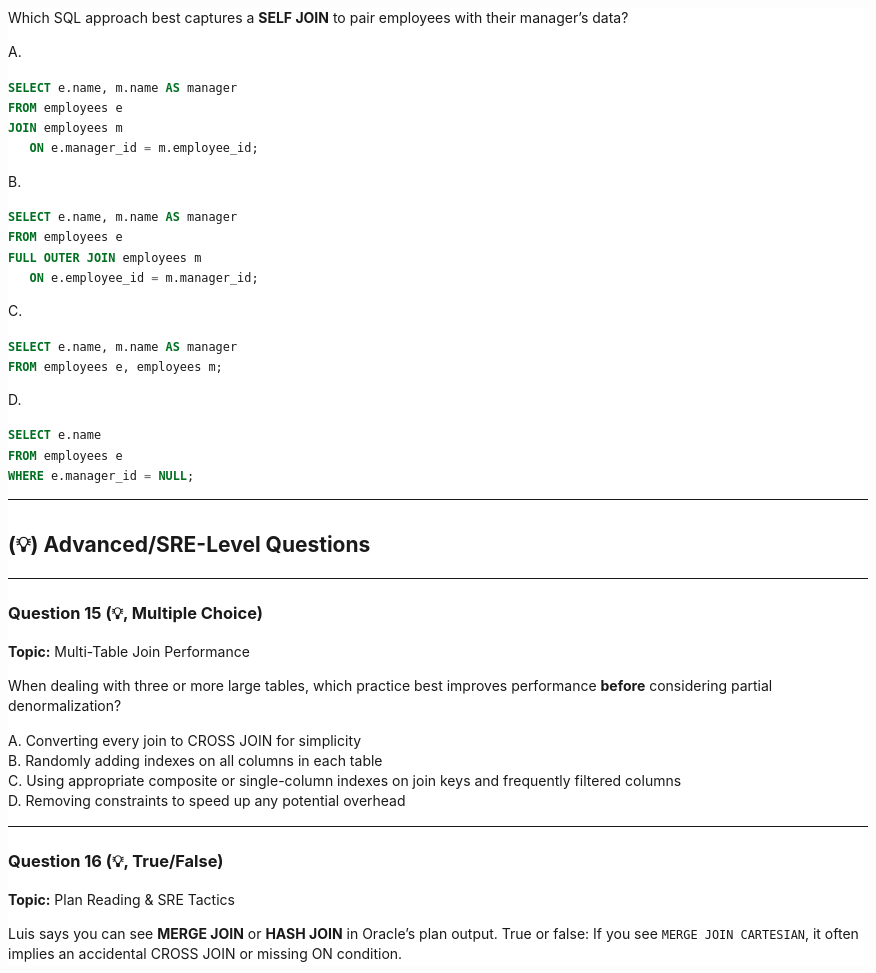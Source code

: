 Which SQL approach best captures a **SELF JOIN** to pair employees with their manager’s data?

A.  
```sql
SELECT e.name, m.name AS manager
FROM employees e
JOIN employees m
   ON e.manager_id = m.employee_id;
```

B.  
```sql
SELECT e.name, m.name AS manager
FROM employees e
FULL OUTER JOIN employees m
   ON e.employee_id = m.manager_id;
```

C.  
```sql
SELECT e.name, m.name AS manager
FROM employees e, employees m;
```

D.  
```sql
SELECT e.name
FROM employees e
WHERE e.manager_id = NULL;
```  

---

## **(💡) Advanced/SRE-Level Questions**

---

### **Question 15 (💡, Multiple Choice)**
**Topic:** Multi-Table Join Performance

When dealing with three or more large tables, which practice best improves performance **before** considering partial denormalization?

A. Converting every join to CROSS JOIN for simplicity  
B. Randomly adding indexes on all columns in each table  
C. Using appropriate composite or single-column indexes on join keys and frequently filtered columns  
D. Removing constraints to speed up any potential overhead  

---

### **Question 16 (💡, True/False)**
**Topic:** Plan Reading & SRE Tactics

Luis says you can see **MERGE JOIN** or **HASH JOIN** in Oracle’s plan output. True or false: If you see `MERGE JOIN CARTESIAN`, it often implies an accidental CROSS JOIN or missing ON condition.
